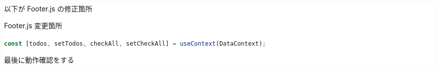以下が Footer.js の修正箇所

Footer.js 変更箇所
``` javascript
const [todos, setTodos, checkAll, setCheckAll] = useContext(DataContext);
```

最後に動作確認をする